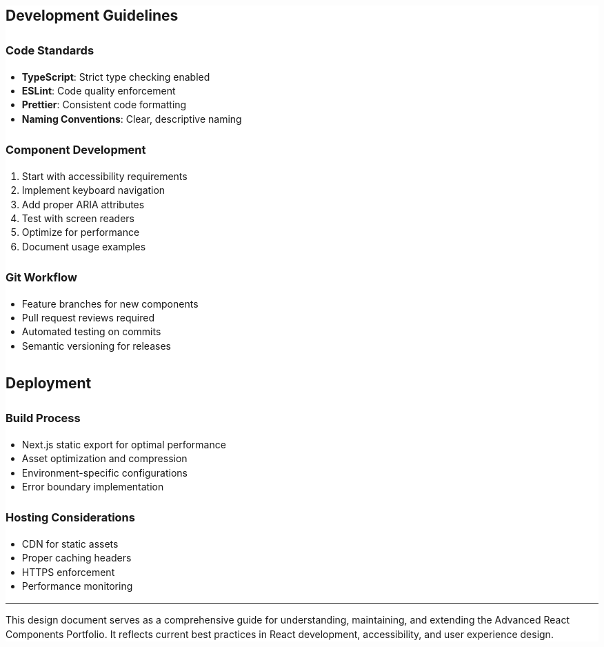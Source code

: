 ## Development Guidelines

### Code Standards
- **TypeScript**: Strict type checking enabled
- **ESLint**: Code quality enforcement
- **Prettier**: Consistent code formatting
- **Naming Conventions**: Clear, descriptive naming

### Component Development
1. Start with accessibility requirements
2. Implement keyboard navigation
3. Add proper ARIA attributes
4. Test with screen readers
5. Optimize for performance
6. Document usage examples

### Git Workflow
- Feature branches for new components
- Pull request reviews required
- Automated testing on commits
- Semantic versioning for releases

## Deployment

### Build Process
- Next.js static export for optimal performance
- Asset optimization and compression
- Environment-specific configurations
- Error boundary implementation

### Hosting Considerations
- CDN for static assets
- Proper caching headers
- HTTPS enforcement
- Performance monitoring

---

This design document serves as a comprehensive guide for understanding, maintaining, and extending the Advanced React Components Portfolio. It reflects current best practices in React development, accessibility, and user experience design.
